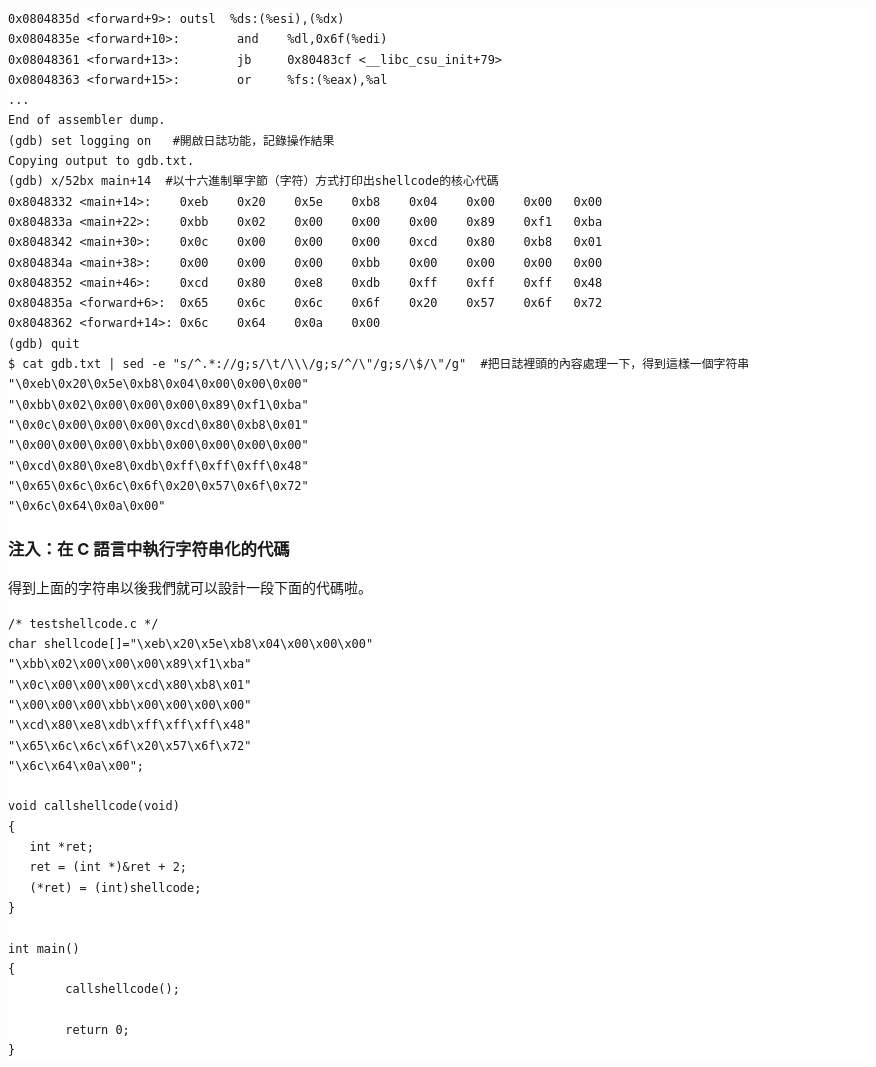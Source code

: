 ```
0x0804835d <forward+9>: outsl  %ds:(%esi),(%dx)
0x0804835e <forward+10>:        and    %dl,0x6f(%edi)
0x08048361 <forward+13>:        jb     0x80483cf <__libc_csu_init+79>
0x08048363 <forward+15>:        or     %fs:(%eax),%al
...
End of assembler dump.
(gdb) set logging on   #開啟日誌功能，記錄操作結果
Copying output to gdb.txt.
(gdb) x/52bx main+14  #以十六進制單字節（字符）方式打印出shellcode的核心代碼
0x8048332 <main+14>:    0xeb    0x20    0x5e    0xb8    0x04    0x00    0x00   0x00
0x804833a <main+22>:    0xbb    0x02    0x00    0x00    0x00    0x89    0xf1   0xba
0x8048342 <main+30>:    0x0c    0x00    0x00    0x00    0xcd    0x80    0xb8   0x01
0x804834a <main+38>:    0x00    0x00    0x00    0xbb    0x00    0x00    0x00   0x00
0x8048352 <main+46>:    0xcd    0x80    0xe8    0xdb    0xff    0xff    0xff   0x48
0x804835a <forward+6>:  0x65    0x6c    0x6c    0x6f    0x20    0x57    0x6f   0x72
0x8048362 <forward+14>: 0x6c    0x64    0x0a    0x00
(gdb) quit
$ cat gdb.txt | sed -e "s/^.*://g;s/\t/\\\/g;s/^/\"/g;s/\$/\"/g"  #把日誌裡頭的內容處理一下，得到這樣一個字符串
"\0xeb\0x20\0x5e\0xb8\0x04\0x00\0x00\0x00"
"\0xbb\0x02\0x00\0x00\0x00\0x89\0xf1\0xba"
"\0x0c\0x00\0x00\0x00\0xcd\0x80\0xb8\0x01"
"\0x00\0x00\0x00\0xbb\0x00\0x00\0x00\0x00"
"\0xcd\0x80\0xe8\0xdb\0xff\0xff\0xff\0x48"
"\0x65\0x6c\0x6c\0x6f\0x20\0x57\0x6f\0x72"
"\0x6c\0x64\0x0a\0x00"
```

<span id="toc_14869_27504_19"></span>
### 注入：在 C 語言中執行字符串化的代碼

得到上面的字符串以後我們就可以設計一段下面的代碼啦。

```
/* testshellcode.c */
char shellcode[]="\xeb\x20\x5e\xb8\x04\x00\x00\x00"
"\xbb\x02\x00\x00\x00\x89\xf1\xba"
"\x0c\x00\x00\x00\xcd\x80\xb8\x01"
"\x00\x00\x00\xbb\x00\x00\x00\x00"
"\xcd\x80\xe8\xdb\xff\xff\xff\x48"
"\x65\x6c\x6c\x6f\x20\x57\x6f\x72"
"\x6c\x64\x0a\x00";

void callshellcode(void)
{
   int *ret;
   ret = (int *)&ret + 2;
   (*ret) = (int)shellcode;
}

int main()
{
        callshellcode();

        return 0;
}
```
